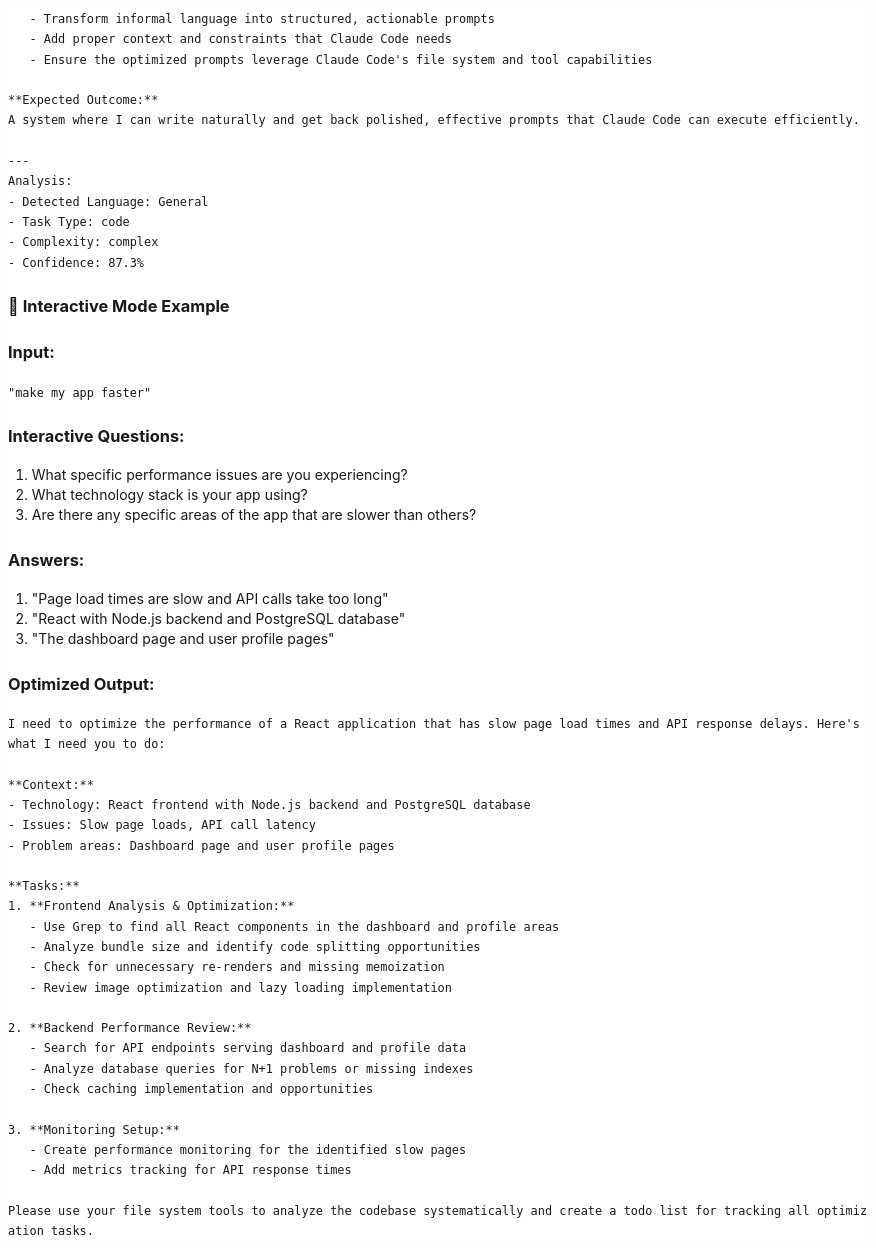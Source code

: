 ```
   - Transform informal language into structured, actionable prompts
   - Add proper context and constraints that Claude Code needs
   - Ensure the optimized prompts leverage Claude Code's file system and tool capabilities

**Expected Outcome:**
A system where I can write naturally and get back polished, effective prompts that Claude Code can execute efficiently.

---
Analysis:
- Detected Language: General
- Task Type: code  
- Complexity: complex
- Confidence: 87.3%
```

### 🤖 **Interactive Mode Example**

### Input:
```
"make my app faster"
```

### Interactive Questions:
1. What specific performance issues are you experiencing?
2. What technology stack is your app using?
3. Are there any specific areas of the app that are slower than others?

### Answers:
1. "Page load times are slow and API calls take too long"
2. "React with Node.js backend and PostgreSQL database"  
3. "The dashboard page and user profile pages"

### Optimized Output:
```
I need to optimize the performance of a React application that has slow page load times and API response delays. Here's what I need you to do:

**Context:**
- Technology: React frontend with Node.js backend and PostgreSQL database
- Issues: Slow page loads, API call latency
- Problem areas: Dashboard page and user profile pages

**Tasks:**
1. **Frontend Analysis & Optimization:**
   - Use Grep to find all React components in the dashboard and profile areas
   - Analyze bundle size and identify code splitting opportunities
   - Check for unnecessary re-renders and missing memoization
   - Review image optimization and lazy loading implementation

2. **Backend Performance Review:**
   - Search for API endpoints serving dashboard and profile data
   - Analyze database queries for N+1 problems or missing indexes
   - Check caching implementation and opportunities

3. **Monitoring Setup:**
   - Create performance monitoring for the identified slow pages
   - Add metrics tracking for API response times

Please use your file system tools to analyze the codebase systematically and create a todo list for tracking all optimization tasks.
```

